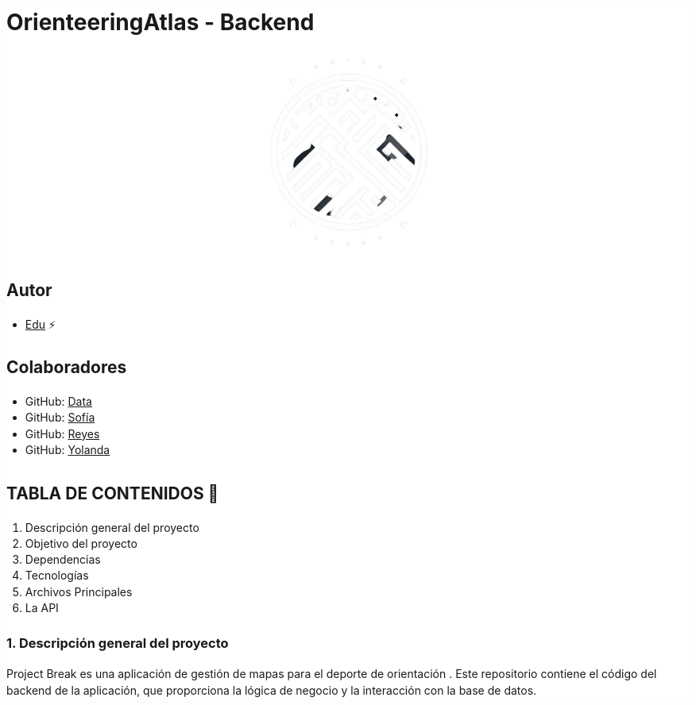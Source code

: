 # OrienteeringAtlas - Backend

<p align="center"><img src="/public/uploads/Logo2.png" width="200"></p>

## Autor

-  [Edu](https://github.com/FSEduP) ⚡


## Colaboradores
- GitHub: [Data](https://github.com/CarlosDiazGirol)
- GitHub: [Sofía](https://github.com/SofiaPinilla)
- GitHub: [Reyes](https://github.com/Reyeslim)
- GitHub: [Yolanda](https://github.com/yolovi)

## TABLA DE CONTENIDOS 📖

1. Descripción general del proyecto
2. Objetivo del proyecto
3. Dependencias
4. Tecnologías
5. Archivos Principales
6. La API

### 1. Descripción general del proyecto
Project Break es una aplicación de gestión de mapas para el deporte de orientación . Este repositorio contiene el código del backend de la aplicación, que proporciona la lógica de negocio y la interacción con la base de datos.
